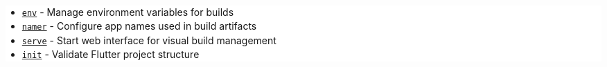 - [`env`](environment.html) - Manage environment variables for builds
- [`namer`](namer.html) - Configure app names used in build artifacts
- [`serve`](server.html) - Start web interface for visual build management
- [`init`](../installation.html#project-validation) - Validate Flutter project structure
